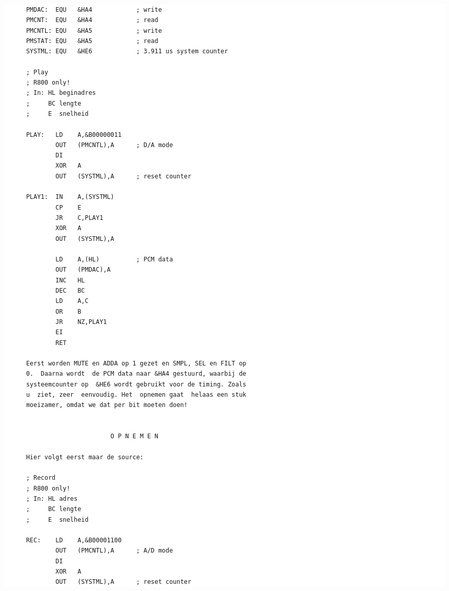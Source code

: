           PMDAC:  EQU   &HA4            ; write
          PMCNT:  EQU   &HA4            ; read
          PMCNTL: EQU   &HA5            ; write
          PMSTAT: EQU   &HA5            ; read
          SYSTML: EQU   &HE6            ; 3.911 us system counter
          
          ; Play
          ; R800 only!
          ; In: HL beginadres
          ;     BC lengte
          ;     E  snelheid
          
          PLAY:   LD    A,&B00000011
                  OUT   (PMCNTL),A      ; D/A mode
                  DI
                  XOR   A
                  OUT   (SYSTML),A      ; reset counter
          
          PLAY1:  IN    A,(SYSTML)
                  CP    E
                  JR    C,PLAY1
                  XOR   A
                  OUT   (SYSTML),A
          
                  LD    A,(HL)          ; PCM data
                  OUT   (PMDAC),A
                  INC   HL
                  DEC   BC
                  LD    A,C
                  OR    B
                  JR    NZ,PLAY1
                  EI
                  RET
          
          Eerst worden MUTE en ADDA op 1 gezet en SMPL, SEL en FILT op 
          0.  Daarna wordt  de PCM data naar &HA4 gestuurd, waarbij de 
          systeemcounter op  &HE6 wordt gebruikt voor de timing. Zoals 
          u  ziet, zeer  eenvoudig. Het  opnemen gaat  helaas een stuk 
          moeizamer, omdat we dat per bit moeten doen!
          
          
                                 O P N E M E N 
          
          Hier volgt eerst maar de source:
          
          ; Record
          ; R800 only!
          ; In: HL adres
          ;     BC lengte
          ;     E  snelheid
          
          REC:    LD    A,&B00001100
                  OUT   (PMCNTL),A      ; A/D mode
                  DI
                  XOR   A
                  OUT   (SYSTML),A      ; reset counter
          